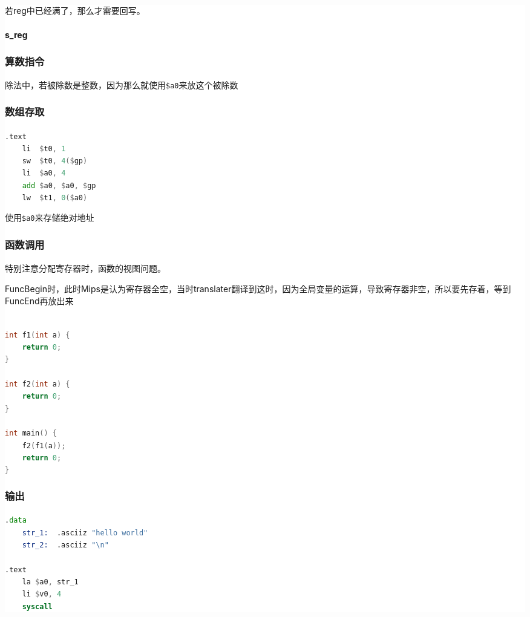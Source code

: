 若reg中已经满了，那么才需要回写。

#### s_reg

### 算数指令



除法中，若被除数是整数，因为那么就使用`$a0`来放这个被除数

### 数组存取

```asm
.text
	li	$t0, 1
	sw	$t0, 4($gp)
	li	$a0, 4
	add	$a0, $a0, $gp
	lw	$t1, 0($a0)
```

使用`$a0`来存储绝对地址



### 函数调用

特别注意分配寄存器时，函数的视图问题。

FuncBegin时，此时Mips是认为寄存器全空，当时translater翻译到这时，因为全局变量的运算，导致寄存器非空，所以要先存着，等到FuncEnd再放出来



```cpp

int f1(int a) {
    return 0;
}

int f2(int a) {
    return 0;
}

int main() {
    f2(f1(a));
    return 0;
}
```



### 输出

```asm
.data
	str_1:	.asciiz "hello world"
	str_2: 	.asciiz "\n"
	
.text
	la $a0, str_1
	li $v0, 4
	syscall
```

